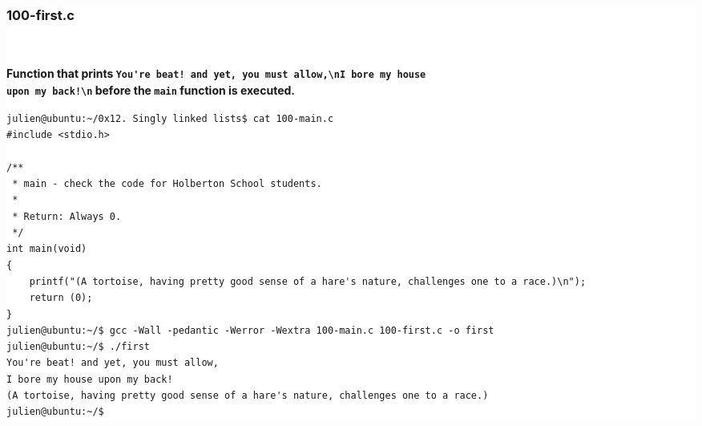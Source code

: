### 100-first.c

**<p><img src="https//holbertonintranet.s3.amazonaws.com/uploads/medias/2020/9/de3291ccf5b255fff6ce37bfde7a13f481e7ed0c.jpg?X-Amz-Algorithm=AWS4-HMAC-SHA256&amp;X-Amz-Credential=AKIARDDGGGOUWMNL5ANN%2F20210328%2Fus-east-1%2Fs3%2Faws4_request&amp;X-Amz-Date=20210328T173500Z&amp;X-Amz-Expires=86400&amp;X-Amz-SignedHeaders=host&amp;X-Amz-Signature=252774984fc819c399c2a286123603ea340aed1fdcca2241ed18a5cedd945230" alt="" style=""></p><p>Function that prints <code>You're beat! and yet, you must allow,\nI bore my house upon my back!\n</code> before the <code>main</code> function is executed.</p>**

<pre><code>julien@ubuntu:~/0x12. Singly linked lists$ cat 100-main.c
#include &lt;stdio.h&gt;

/**
 * main - check the code for Holberton School students.
 *
 * Return: Always 0.
 */
int main(void)
{
    printf("(A tortoise, having pretty good sense of a hare's nature, challenges one to a race.)\n");
    return (0);
}
julien@ubuntu:~/$ gcc -Wall -pedantic -Werror -Wextra 100-main.c 100-first.c -o first
julien@ubuntu:~/$ ./first 
You're beat! and yet, you must allow,
I bore my house upon my back!
(A tortoise, having pretty good sense of a hare's nature, challenges one to a race.)
julien@ubuntu:~/$ 
</code></pre>

